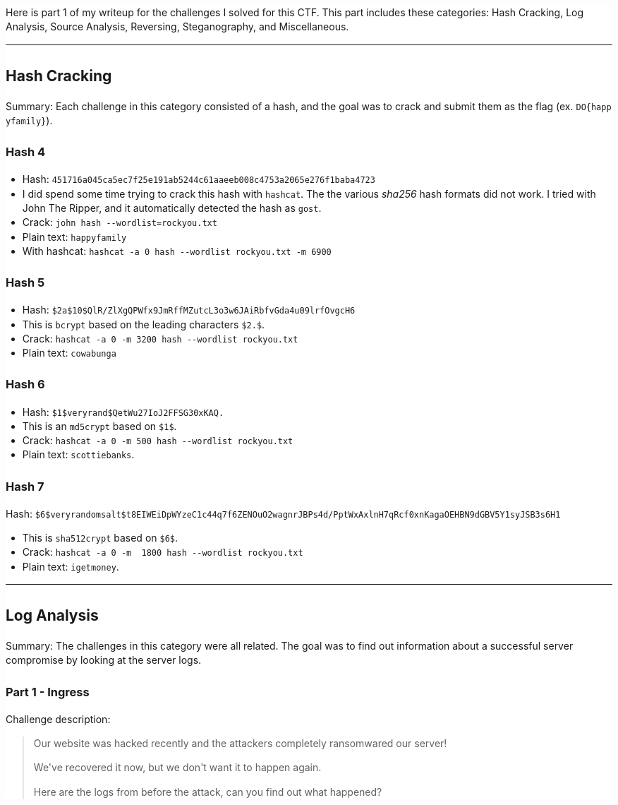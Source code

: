 Here is part 1 of my writeup for the challenges I solved for this CTF. This part includes these categories: Hash Cracking, Log Analysis, Source Analysis, Reversing, Steganography, and Miscellaneous.

---

## Hash Cracking

Summary: Each challenge in this category consisted of a hash, and the goal was to crack and submit them as the flag (ex. `DO{happyfamily}`).

### Hash 4

- Hash: `451716a045ca5ec7f25e191ab5244c61aaeeb008c4753a2065e276f1baba4723`
- I did spend some time trying to crack this hash with `hashcat`. The the various *sha256* hash formats did not work. I tried with John The Ripper, and it automatically detected the hash as `gost`.
- Crack: `john hash --wordlist=rockyou.txt`
- Plain text: `happyfamily`
- With hashcat: `hashcat -a 0 hash --wordlist rockyou.txt -m 6900`

### Hash 5

- Hash: `$2a$10$QlR/ZlXgQPWfx9JmRffMZutcL3o3w6JAiRbfvGda4u09lrfOvgcH6`
- This is `bcrypt` based on the leading characters `$2.$`.
- Crack: `hashcat -a 0 -m 3200 hash --wordlist rockyou.txt`
- Plain text: `cowabunga`

### Hash 6

- Hash: `$1$veryrand$QetWu27IoJ2FFSG30xKAQ.`
- This is an `md5crypt` based on `$1$`.
- Crack: `hashcat -a 0 -m 500 hash --wordlist rockyou.txt`
- Plain text: `scottiebanks`.

### Hash 7

Hash: `$6$veryrandomsalt$t8EIWEiDpWYzeC1c44q7f6ZENOuO2wagnrJBPs4d/PptWxAxlnH7qRcf0xnKagaOEHBN9dGBV5Y1syJSB3s6H1`
-  This is `sha512crypt` based on `$6$`.
- Crack: `hashcat -a 0 -m  1800 hash --wordlist rockyou.txt`
- Plain text: `igetmoney`.

---

## Log Analysis

Summary: The challenges in this category were all related. The goal was to find out information about a successful server compromise by looking at the server logs.

### Part 1 - Ingress

Challenge description:

> Our website was hacked recently and the attackers completely ransomwared our server!
> 
> We've recovered it now, but we don't want it to happen again. 
> 
> Here are the logs from before the attack, can you find out what happened?
